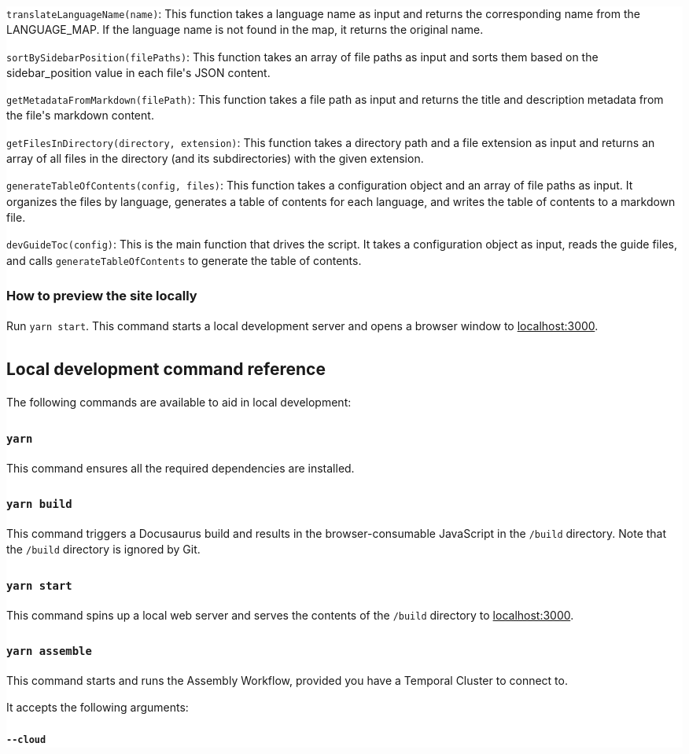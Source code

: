 `translateLanguageName(name)`: This function takes a language name as input and returns the corresponding name from the LANGUAGE_MAP. If the language name is not found in the map, it returns the original name.

`sortBySidebarPosition(filePaths)`: This function takes an array of file paths as input and sorts them based on the sidebar_position value in each file's JSON content.

`getMetadataFromMarkdown(filePath)`: This function takes a file path as input and returns the title and description metadata from the file's markdown content.

`getFilesInDirectory(directory, extension)`: This function takes a directory path and a file extension as input and returns an array of all files in the directory (and its subdirectories) with the given extension.

`generateTableOfContents(config, files)`: This function takes a configuration object and an array of file paths as input. It organizes the files by language, generates a table of contents for each language, and writes the table of contents to a markdown file.

`devGuideToc(config)`: This is the main function that drives the script. It takes a configuration object as input, reads the guide files, and calls `generateTableOfContents` to generate the table of contents.

### How to preview the site locally

Run `yarn start`. This command starts a local development server and opens a browser window to [localhost:3000](http://localhost:3000/).

## Local development command reference

The following commands are available to aid in local development:

### `yarn`

This command ensures all the required dependencies are installed.

### `yarn build`

This command triggers a Docusaurus build and results in the browser-consumable JavaScript in the `/build` directory.
Note that the `/build` directory is ignored by Git.

### `yarn start`

This command spins up a local web server and serves the contents of the `/build` directory to [localhost:3000](http://localhost:3000/).

### `yarn assemble`

This command starts and runs the Assembly Workflow, provided you have a Temporal Cluster to connect to.

It accepts the following arguments:

#### `--cloud`
